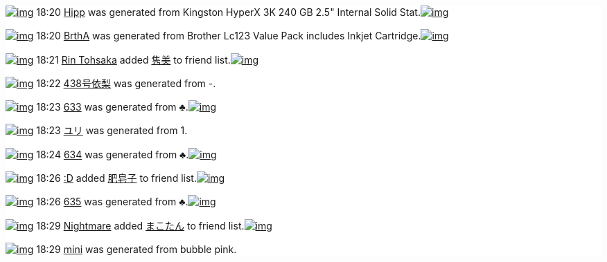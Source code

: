 [![img](http://www.deviantsart.com/1f0msc7.png)](http://www.barcodekanojo.com/kanojo/3146197/Hipp) 18:20 [Hipp](http://www.barcodekanojo.com/kanojo/3146197/Hipp) was generated from Kingston HyperX 3K 240 GB 2.5" Internal Solid Stat.[![img](http://www.deviantsart.com/326nedi.jpeg)](http://www.barcodekanojo.com/product_images/barcode/5931256/1412155199/Kingston%20HyperX%203K%20240%20GB%202.5%22%20Internal%20Solid%20Stat.jpg)

[![img](http://www.deviantsart.com/1gd1j1h.png)](http://www.barcodekanojo.com/kanojo/3146198/BrthA) 18:20 [BrthA](http://www.barcodekanojo.com/kanojo/3146198/BrthA) was generated from Brother Lc123 Value Pack includes Inkjet Cartridge.[![img](http://www.deviantsart.com/s51rlk.jpeg)](http://www.barcodekanojo.com/product_images/barcode/5931257/1412155239/Brother%20Lc123%20Value%20Pack%20includes%20Inkjet%20Cartridge.jpg)

[![img](http://www.deviantsart.com/12t48uo.jpeg)](http://www.barcodekanojo.com/user/452207/Rin%20Tohsaka) 18:21 [Rin Tohsaka](http://www.barcodekanojo.com/user/452207/Rin%20Tohsaka) added [隽美](http://www.barcodekanojo.com/kanojo/2185154/%E9%9A%BD%E7%BE%8E) to friend list.[![img](http://www.deviantsart.com/1n20qdj.png)](http://www.barcodekanojo.com/kanojo/2185154/%E9%9A%BD%E7%BE%8E)

[![img](http://www.deviantsart.com/tke09b.png)](http://www.barcodekanojo.com/kanojo/3146199/438%E5%8F%B7%E4%BE%9D%E6%A2%A8) 18:22 [438号依梨](http://www.barcodekanojo.com/kanojo/3146199/438%E5%8F%B7%E4%BE%9D%E6%A2%A8) was generated from -.

[![img](http://www.deviantsart.com/39dhnqa.png)](http://www.barcodekanojo.com/kanojo/3146200/633) 18:23 [633](http://www.barcodekanojo.com/kanojo/3146200/633) was generated from ♣.[![img](http://www.deviantsart.com/2afani7.jpeg)](http://www.barcodekanojo.com/product_images/barcode/5931260/1412155340/%E2%99%A3.jpg)

[![img](http://www.deviantsart.com/sjg0q1.png)](http://www.barcodekanojo.com/kanojo/3146201/%E3%83%A6%E3%83%AA) 18:23 [ユリ](http://www.barcodekanojo.com/kanojo/3146201/%E3%83%A6%E3%83%AA) was generated from 1.

[![img](http://www.deviantsart.com/2t9g04u.png)](http://www.barcodekanojo.com/kanojo/3146202/634) 18:24 [634](http://www.barcodekanojo.com/kanojo/3146202/634) was generated from ♣.[![img](http://www.deviantsart.com/t4pjk7.jpeg)](http://www.barcodekanojo.com/product_images/barcode/5931262/1412155416/%E2%99%A3.jpg)

[![img](http://www.deviantsart.com/2ipt8tt.jpeg)](http://www.barcodekanojo.com/user/452921/%3AD) 18:26 [:D](http://www.barcodekanojo.com/user/452921/%3AD) added [肥皂子](http://www.barcodekanojo.com/kanojo/2707639/%E8%82%A5%E7%9A%82%E5%AD%90) to friend list.[![img](http://www.deviantsart.com/331qddo.png)](http://www.barcodekanojo.com/kanojo/2707639/%E8%82%A5%E7%9A%82%E5%AD%90)

[![img](http://www.deviantsart.com/1o5ei2b.png)](http://www.barcodekanojo.com/kanojo/3146203/635) 18:26 [635](http://www.barcodekanojo.com/kanojo/3146203/635) was generated from ♣.[![img](http://www.deviantsart.com/2gu3all.jpeg)](http://www.barcodekanojo.com/product_images/barcode/5931264/1412155604/50x50x,PE2,P99,PA3.jpg,qw=88,ah=88.pagespeed.ic.90LEMqxQhr.jpg)

[![img](http://www.deviantsart.com/k1uom4.jpeg)](http://www.barcodekanojo.com/user/479031/Nightmare) 18:29 [Nightmare](http://www.barcodekanojo.com/user/479031/Nightmare) added [まこたん](http://www.barcodekanojo.com/kanojo/2251942/%E3%81%BE%E3%81%93%E3%81%9F%E3%82%93) to friend list.[![img](http://www.deviantsart.com/3cu56l6.png)](http://www.barcodekanojo.com/kanojo/2251942/%E3%81%BE%E3%81%93%E3%81%9F%E3%82%93)

[![img](http://www.deviantsart.com/17jodeq.png)](http://www.barcodekanojo.com/kanojo/3146204/mini) 18:29 [mini](http://www.barcodekanojo.com/kanojo/3146204/mini) was generated from bubble pink.

